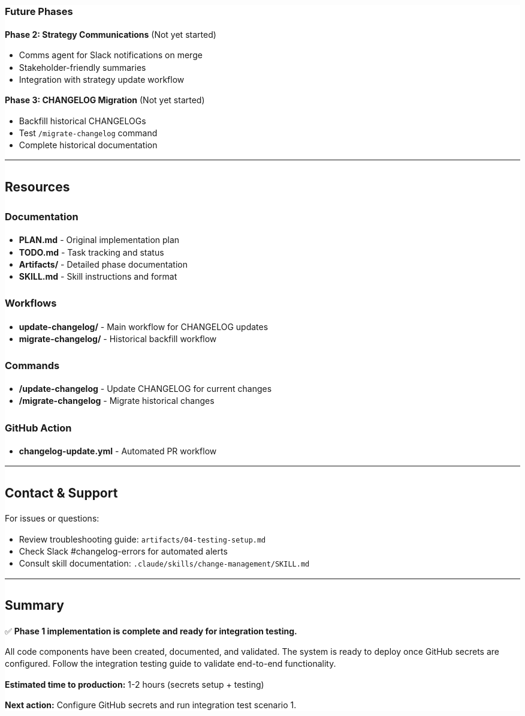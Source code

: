 ### Future Phases

**Phase 2: Strategy Communications** (Not yet started)
- Comms agent for Slack notifications on merge
- Stakeholder-friendly summaries
- Integration with strategy update workflow

**Phase 3: CHANGELOG Migration** (Not yet started)
- Backfill historical CHANGELOGs
- Test `/migrate-changelog` command
- Complete historical documentation

---

## Resources

### Documentation
- **PLAN.md** - Original implementation plan
- **TODO.md** - Task tracking and status
- **Artifacts/** - Detailed phase documentation
- **SKILL.md** - Skill instructions and format

### Workflows
- **update-changelog/** - Main workflow for CHANGELOG updates
- **migrate-changelog/** - Historical backfill workflow

### Commands
- **/update-changelog** - Update CHANGELOG for current changes
- **/migrate-changelog** - Migrate historical changes

### GitHub Action
- **changelog-update.yml** - Automated PR workflow

---

## Contact & Support

For issues or questions:
- Review troubleshooting guide: `artifacts/04-testing-setup.md`
- Check Slack #changelog-errors for automated alerts
- Consult skill documentation: `.claude/skills/change-management/SKILL.md`

---

## Summary

✅ **Phase 1 implementation is complete and ready for integration testing.**

All code components have been created, documented, and validated. The system is ready to deploy once GitHub secrets are configured. Follow the integration testing guide to validate end-to-end functionality.

**Estimated time to production:** 1-2 hours (secrets setup + testing)

**Next action:** Configure GitHub secrets and run integration test scenario 1.
